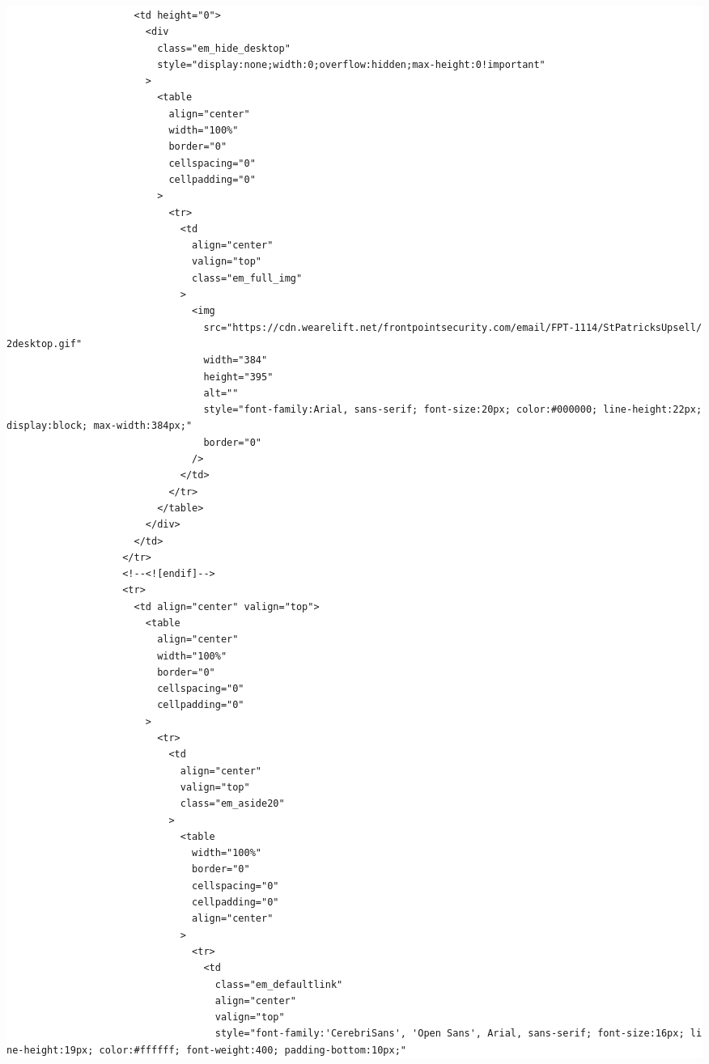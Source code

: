                           <td height="0">
                            <div
                              class="em_hide_desktop"
                              style="display:none;width:0;overflow:hidden;max-height:0!important"
                            >
                              <table
                                align="center"
                                width="100%"
                                border="0"
                                cellspacing="0"
                                cellpadding="0"
                              >
                                <tr>
                                  <td
                                    align="center"
                                    valign="top"
                                    class="em_full_img"
                                  >
                                    <img
                                      src="https://cdn.wearelift.net/frontpointsecurity.com/email/FPT-1114/StPatricksUpsell/2desktop.gif"
                                      width="384"
                                      height="395"
                                      alt=""
                                      style="font-family:Arial, sans-serif; font-size:20px; color:#000000; line-height:22px; display:block; max-width:384px;"
                                      border="0"
                                    />
                                  </td>
                                </tr>
                              </table>
                            </div>
                          </td>
                        </tr>
                        <!--<![endif]-->
                        <tr>
                          <td align="center" valign="top">
                            <table
                              align="center"
                              width="100%"
                              border="0"
                              cellspacing="0"
                              cellpadding="0"
                            >
                              <tr>
                                <td
                                  align="center"
                                  valign="top"
                                  class="em_aside20"
                                >
                                  <table
                                    width="100%"
                                    border="0"
                                    cellspacing="0"
                                    cellpadding="0"
                                    align="center"
                                  >
                                    <tr>
                                      <td
                                        class="em_defaultlink"
                                        align="center"
                                        valign="top"
                                        style="font-family:'CerebriSans', 'Open Sans', Arial, sans-serif; font-size:16px; line-height:19px; color:#ffffff; font-weight:400; padding-bottom:10px;"